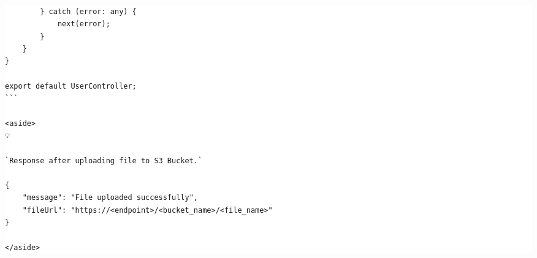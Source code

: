             } catch (error: any) {
                next(error);
            }
        }
    }
    
    export default UserController;
    ```
    
    <aside>
    💡
    
    `Response after uploading file to S3 Bucket.`
    
    {
        "message": "File uploaded successfully",
        "fileUrl": "https://<endpoint>/<bucket_name>/<file_name>"
    }
    
    </aside>
